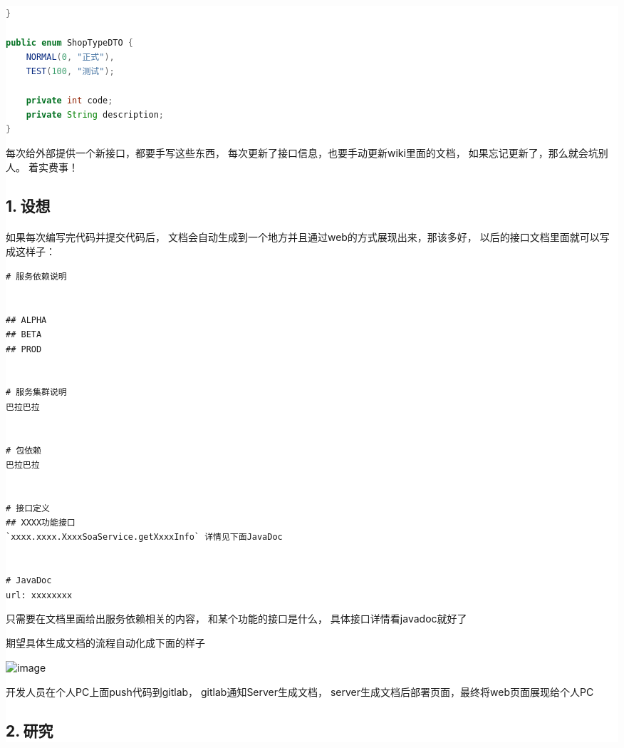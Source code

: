```java
}
  
public enum ShopTypeDTO {
    NORMAL(0, "正式"),
    TEST(100, "测试");
  
    private int code;
    private String description;
}

```
每次给外部提供一个新接口，都要手写这些东西， 每次更新了接口信息，也要手动更新wiki里面的文档， 如果忘记更新了，那么就会坑别人。 着实费事！    

## 1. 设想

如果每次编写完代码并提交代码后， 文档会自动生成到一个地方并且通过web的方式展现出来，那该多好， 以后的接口文档里面就可以写成这样子：     

```
# 服务依赖说明
 
 
## ALPHA
## BETA
## PROD
 
 
# 服务集群说明
巴拉巴拉
 
 
# 包依赖
巴拉巴拉
 
 
# 接口定义
## XXXX功能接口
`xxxx.xxxx.XxxxSoaService.getXxxxInfo` 详情见下面JavaDoc
 
 
# JavaDoc
url: xxxxxxxx
```

只需要在文档里面给出服务依赖相关的内容， 和某个功能的接口是什么， 具体接口详情看javadoc就好了     

期望具体生成文档的流程自动化成下面的样子     

![image]({{site.paths.image}}/image2018-12-2_13-19-43.png)

开发人员在个人PC上面push代码到gitlab， gitlab通知Server生成文档， server生成文档后部署页面，最终将web页面展现给个人PC

## 2. 研究
